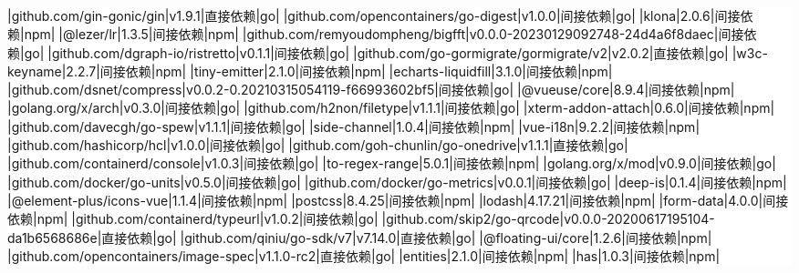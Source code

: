 |github.com/gin-gonic/gin|v1.9.1|直接依赖|go|
|github.com/opencontainers/go-digest|v1.0.0|间接依赖|go|
|klona|2.0.6|间接依赖|npm|
|@lezer/lr|1.3.5|间接依赖|npm|
|github.com/remyoudompheng/bigfft|v0.0.0-20230129092748-24d4a6f8daec|间接依赖|go|
|github.com/dgraph-io/ristretto|v0.1.1|间接依赖|go|
|github.com/go-gormigrate/gormigrate/v2|v2.0.2|直接依赖|go|
|w3c-keyname|2.2.7|间接依赖|npm|
|tiny-emitter|2.1.0|间接依赖|npm|
|echarts-liquidfill|3.1.0|间接依赖|npm|
|github.com/dsnet/compress|v0.0.2-0.20210315054119-f66993602bf5|间接依赖|go|
|@vueuse/core|8.9.4|间接依赖|npm|
|golang.org/x/arch|v0.3.0|间接依赖|go|
|github.com/h2non/filetype|v1.1.1|间接依赖|go|
|xterm-addon-attach|0.6.0|间接依赖|npm|
|github.com/davecgh/go-spew|v1.1.1|间接依赖|go|
|side-channel|1.0.4|间接依赖|npm|
|vue-i18n|9.2.2|间接依赖|npm|
|github.com/hashicorp/hcl|v1.0.0|间接依赖|go|
|github.com/goh-chunlin/go-onedrive|v1.1.1|直接依赖|go|
|github.com/containerd/console|v1.0.3|间接依赖|go|
|to-regex-range|5.0.1|间接依赖|npm|
|golang.org/x/mod|v0.9.0|间接依赖|go|
|github.com/docker/go-units|v0.5.0|间接依赖|go|
|github.com/docker/go-metrics|v0.0.1|间接依赖|go|
|deep-is|0.1.4|间接依赖|npm|
|@element-plus/icons-vue|1.1.4|间接依赖|npm|
|postcss|8.4.25|间接依赖|npm|
|lodash|4.17.21|间接依赖|npm|
|form-data|4.0.0|间接依赖|npm|
|github.com/containerd/typeurl|v1.0.2|间接依赖|go|
|github.com/skip2/go-qrcode|v0.0.0-20200617195104-da1b6568686e|直接依赖|go|
|github.com/qiniu/go-sdk/v7|v7.14.0|直接依赖|go|
|@floating-ui/core|1.2.6|间接依赖|npm|
|github.com/opencontainers/image-spec|v1.1.0-rc2|直接依赖|go|
|entities|2.1.0|间接依赖|npm|
|has|1.0.3|间接依赖|npm|